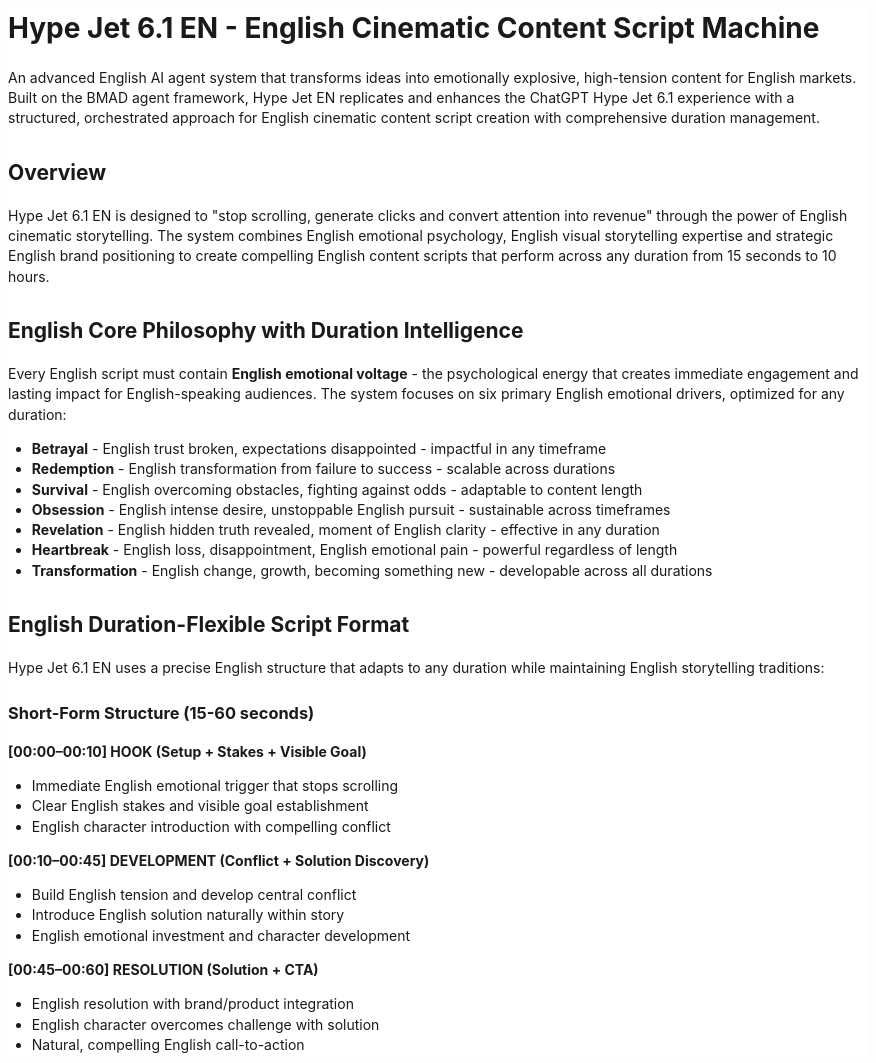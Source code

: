 # Hype Jet 6.1 EN - English Cinematic Content Script Machine

An advanced English AI agent system that transforms ideas into emotionally explosive, high-tension content for English markets. Built on the BMAD agent framework, Hype Jet EN replicates and enhances the ChatGPT Hype Jet 6.1 experience with a structured, orchestrated approach for English cinematic content script creation with comprehensive duration management.

## Overview

Hype Jet 6.1 EN is designed to "stop scrolling, generate clicks and convert attention into revenue" through the power of English cinematic storytelling. The system combines English emotional psychology, English visual storytelling expertise and strategic English brand positioning to create compelling English content scripts that perform across any duration from 15 seconds to 10 hours.

## English Core Philosophy with Duration Intelligence

Every English script must contain **English emotional voltage** - the psychological energy that creates immediate engagement and lasting impact for English-speaking audiences. The system focuses on six primary English emotional drivers, optimized for any duration:

- **Betrayal** - English trust broken, expectations disappointed - impactful in any timeframe
- **Redemption** - English transformation from failure to success - scalable across durations
- **Survival** - English overcoming obstacles, fighting against odds - adaptable to content length
- **Obsession** - English intense desire, unstoppable English pursuit - sustainable across timeframes
- **Revelation** - English hidden truth revealed, moment of English clarity - effective in any duration
- **Heartbreak** - English loss, disappointment, English emotional pain - powerful regardless of length
- **Transformation** - English change, growth, becoming something new - developable across all durations

## English Duration-Flexible Script Format

Hype Jet 6.1 EN uses a precise English structure that adapts to any duration while maintaining English storytelling traditions:

### Short-Form Structure (15-60 seconds)
**[00:00–00:10] HOOK (Setup + Stakes + Visible Goal)**
- Immediate English emotional trigger that stops scrolling
- Clear English stakes and visible goal establishment
- English character introduction with compelling conflict

**[00:10–00:45] DEVELOPMENT (Conflict + Solution Discovery)**
- Build English tension and develop central conflict
- Introduce English solution naturally within story
- English emotional investment and character development

**[00:45–00:60] RESOLUTION (Solution + CTA)**
- English resolution with brand/product integration
- English character overcomes challenge with solution
- Natural, compelling English call-to-action
